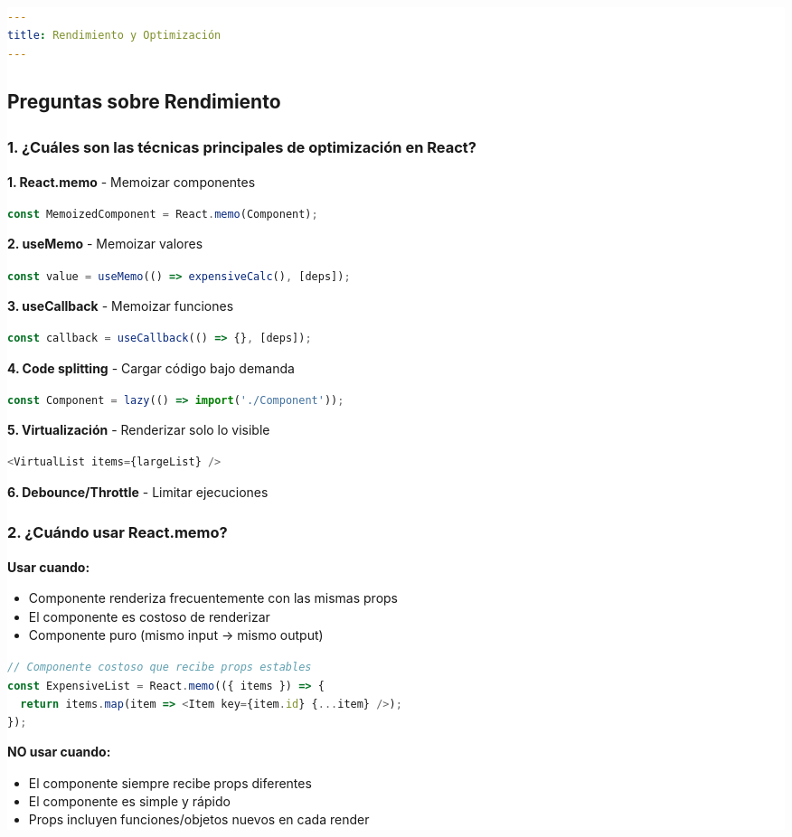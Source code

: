 ```yaml
---
title: Rendimiento y Optimización
---
```


## Preguntas sobre Rendimiento

### 1. ¿Cuáles son las técnicas principales de optimización en React?

**1. React.memo** - Memoizar componentes
```javascript
const MemoizedComponent = React.memo(Component);
```

**2. useMemo** - Memoizar valores
```javascript
const value = useMemo(() => expensiveCalc(), [deps]);
```

**3. useCallback** - Memoizar funciones
```javascript
const callback = useCallback(() => {}, [deps]);
```

**4. Code splitting** - Cargar código bajo demanda
```javascript
const Component = lazy(() => import('./Component'));
```

**5. Virtualización** - Renderizar solo lo visible
```javascript
<VirtualList items={largeList} />
```

**6. Debounce/Throttle** - Limitar ejecuciones

### 2. ¿Cuándo usar React.memo?

**Usar cuando:**
- Componente renderiza frecuentemente con las mismas props
- El componente es costoso de renderizar
- Componente puro (mismo input → mismo output)

```javascript
// Componente costoso que recibe props estables
const ExpensiveList = React.memo(({ items }) => {
  return items.map(item => <Item key={item.id} {...item} />);
});
```

**NO usar cuando:**
- El componente siempre recibe props diferentes
- El componente es simple y rápido
- Props incluyen funciones/objetos nuevos en cada render
